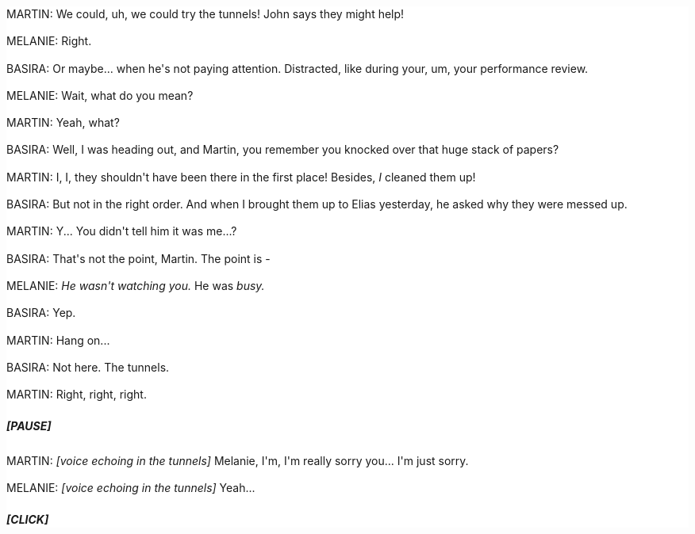 <span class="martin">MARTIN: We could, uh, we could try the tunnels! John says they might help!</span>

<span class="melanie">MELANIE: Right.</span>

<span class="basira">BASIRA: Or maybe... when he's not paying attention. Distracted, like during your, um, your performance review.</span>

<span class="melanie">MELANIE: Wait, what do you mean?</span>

<span class="martin">MARTIN: Yeah, what?</span>

<span class="basira">BASIRA: Well, I was heading out, and Martin, you remember you knocked over that huge stack of papers?</span>

<span class="martin">MARTIN: I, I, they shouldn't have been there in the first place! Besides, *I* cleaned them up!</span>

<span class="basira">BASIRA: But not in the right order. And when I brought them up to Elias yesterday, he asked why they were messed up.</span>

<span class="martin">MARTIN: Y... You didn't tell him it was me...?</span>

<span class="basira">BASIRA: That's not the point, Martin. The point is -</span>

<span class="melanie">MELANIE: *He wasn't watching you.* He was *busy.*</span>

<span class="basira">BASIRA: Yep.</span>

<span class="martin">MARTIN: Hang on...</span>

<span class="basira">BASIRA: Not here. The tunnels.</span>

<span class="martin">MARTIN: Right, right, right.</span>

##### [PAUSE]

<span class="martin">MARTIN: _[voice echoing in the tunnels]_ Melanie, I'm, I'm really sorry you... I'm just sorry.</span>

<span class="melanie">MELANIE: _[voice echoing in the tunnels]_ Yeah...</span>

##### [CLICK]